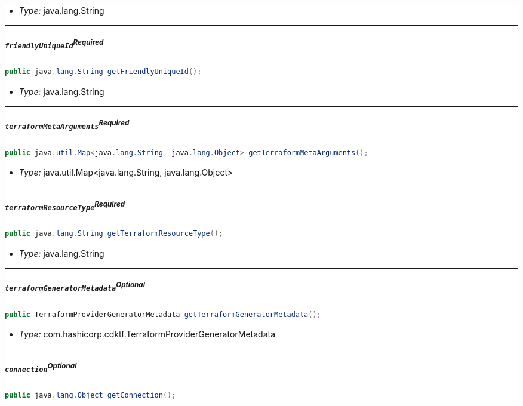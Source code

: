 - *Type:* java.lang.String

---

##### `friendlyUniqueId`<sup>Required</sup> <a name="friendlyUniqueId" id="@cdktf/provider-cloudflare.list.List.property.friendlyUniqueId"></a>

```java
public java.lang.String getFriendlyUniqueId();
```

- *Type:* java.lang.String

---

##### `terraformMetaArguments`<sup>Required</sup> <a name="terraformMetaArguments" id="@cdktf/provider-cloudflare.list.List.property.terraformMetaArguments"></a>

```java
public java.util.Map<java.lang.String, java.lang.Object> getTerraformMetaArguments();
```

- *Type:* java.util.Map<java.lang.String, java.lang.Object>

---

##### `terraformResourceType`<sup>Required</sup> <a name="terraformResourceType" id="@cdktf/provider-cloudflare.list.List.property.terraformResourceType"></a>

```java
public java.lang.String getTerraformResourceType();
```

- *Type:* java.lang.String

---

##### `terraformGeneratorMetadata`<sup>Optional</sup> <a name="terraformGeneratorMetadata" id="@cdktf/provider-cloudflare.list.List.property.terraformGeneratorMetadata"></a>

```java
public TerraformProviderGeneratorMetadata getTerraformGeneratorMetadata();
```

- *Type:* com.hashicorp.cdktf.TerraformProviderGeneratorMetadata

---

##### `connection`<sup>Optional</sup> <a name="connection" id="@cdktf/provider-cloudflare.list.List.property.connection"></a>

```java
public java.lang.Object getConnection();
```
